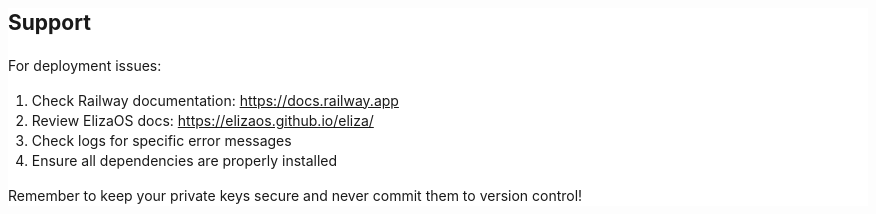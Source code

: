 ## Support

For deployment issues:
1. Check Railway documentation: https://docs.railway.app
2. Review ElizaOS docs: https://elizaos.github.io/eliza/
3. Check logs for specific error messages
4. Ensure all dependencies are properly installed

Remember to keep your private keys secure and never commit them to version control!